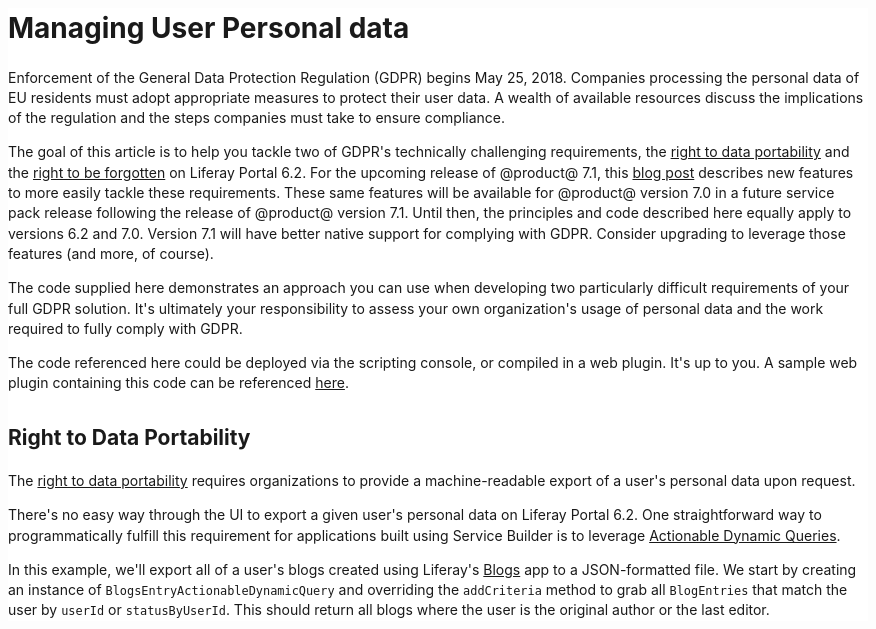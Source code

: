 # Managing User Personal data

Enforcement of the General Data Protection Regulation (GDPR) begins May 25,
2018. Companies processing the personal data of EU residents must adopt
appropriate measures to protect their user data. A wealth of available
resources discuss the implications of the regulation and the steps
companies must take to ensure compliance.

The goal of this article is to help you tackle two of GDPR's technically
challenging requirements, the 
[right to data portability](https://gdpr-info.eu/art-20-gdpr/) 
and the 
[right to be forgotten](https://gdpr-info.eu/art-17-gdpr/) 
on Liferay Portal 6.2. For the upcoming release of @product@ 7.1, this 
[blog post](https://web.liferay.com/web/dennis.ju/blog/-/blogs/upcoming-gdpr-focused-features-for-liferay-d-1)
describes new features to more easily tackle these requirements. These same
features will be available for @product@ version 7.0 in a future service pack
release following the release of @product@ version 7.1. Until then, the
principles and code described here equally apply to versions 6.2 and 7.0.
Version 7.1 will have better native support for complying with GDPR. Consider
upgrading to leverage those features (and more, of course).

The code supplied here demonstrates an approach you can use when developing two
particularly difficult requirements of your full GDPR solution. It's ultimately your
responsibility to assess your own organization's usage of personal data and the work required to fully comply with
GDPR. 

The code referenced here could be deployed via the scripting console, or
compiled in a web plugin. It's up to you. A sample web plugin containing this
code can be referenced
[here](https://github.com/liferay/liferay-plugins/tree/6.2.x/webs/sample-personal-data-web).

## Right to Data Portability

The 
[right to data portability](https://gdpr-info.eu/art-20-gdpr/) 
requires organizations to provide a machine-readable export of a user's personal
data upon request.

There's no easy way through the UI to export a given user's personal data on
Liferay Portal 6.2. One straightforward way to programmatically fulfill this
requirement for applications built using Service Builder is to leverage
[Actionable Dynamic Queries](https://dev.liferay.com/develop/tutorials/-/knowledge_base/7-0/dynamic-query).

In this example, we'll export all of a user's blogs created using Liferay's
[Blogs](https://dev.liferay.com/discover/portal/-/knowledge_base/7-0/publishing-blogs)
app to a JSON-formatted file. We start by creating an instance of
`BlogsEntryActionableDynamicQuery` and overriding the `addCriteria` method to
grab all `BlogEntries` that match the user by `userId` or `statusByUserId`. This
should return all blogs where the user is the original author or the last
editor.
